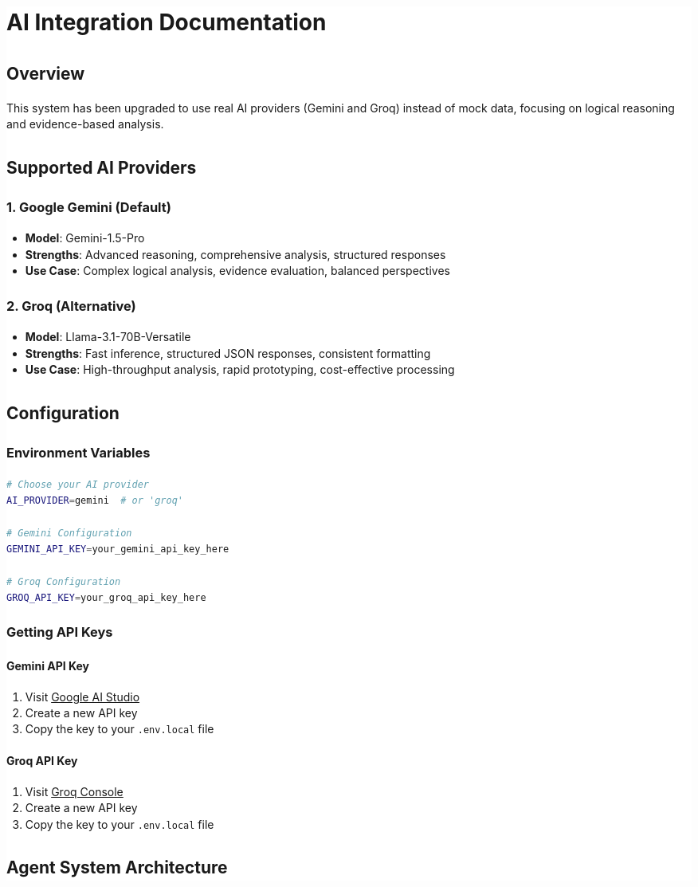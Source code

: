 # AI Integration Documentation

## Overview

This system has been upgraded to use real AI providers (Gemini and Groq) instead of mock data, focusing on logical reasoning and evidence-based analysis.

## Supported AI Providers

### 1. Google Gemini (Default)
- **Model**: Gemini-1.5-Pro
- **Strengths**: Advanced reasoning, comprehensive analysis, structured responses
- **Use Case**: Complex logical analysis, evidence evaluation, balanced perspectives

### 2. Groq (Alternative)
- **Model**: Llama-3.1-70B-Versatile
- **Strengths**: Fast inference, structured JSON responses, consistent formatting
- **Use Case**: High-throughput analysis, rapid prototyping, cost-effective processing

## Configuration

### Environment Variables

```bash
# Choose your AI provider
AI_PROVIDER=gemini  # or 'groq'

# Gemini Configuration
GEMINI_API_KEY=your_gemini_api_key_here

# Groq Configuration
GROQ_API_KEY=your_groq_api_key_here
```

### Getting API Keys

#### Gemini API Key
1. Visit [Google AI Studio](https://makersuite.google.com/app/apikey)
2. Create a new API key
3. Copy the key to your `.env.local` file

#### Groq API Key
1. Visit [Groq Console](https://console.groq.com/keys)
2. Create a new API key
3. Copy the key to your `.env.local` file

## Agent System Architecture
